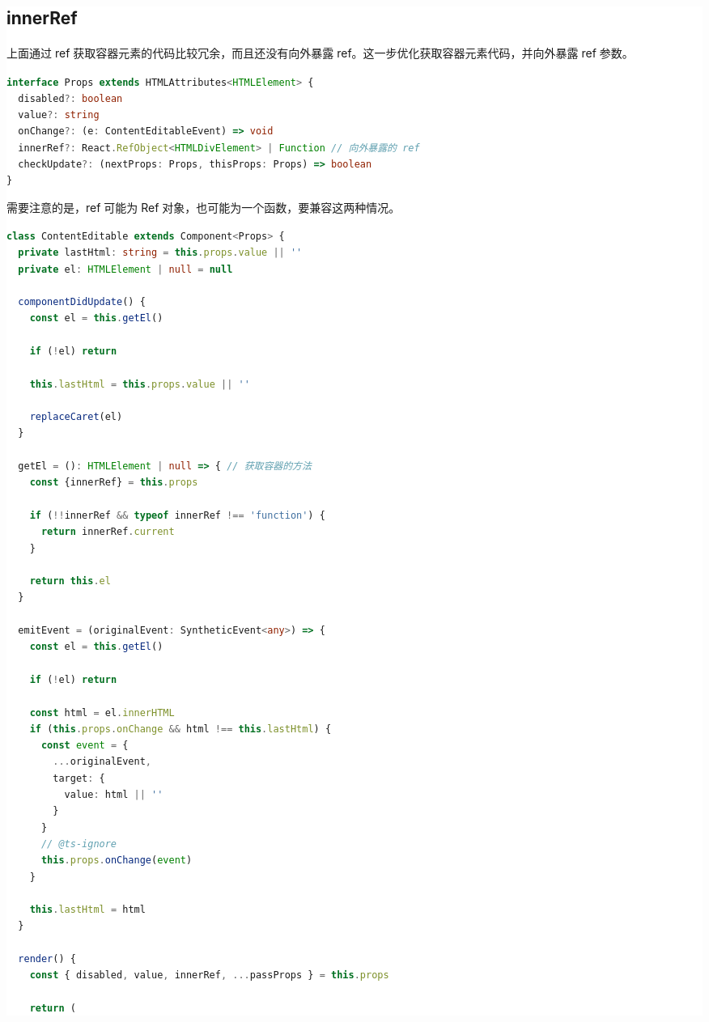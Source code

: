 ## innerRef

上面通过 ref 获取容器元素的代码比较冗余，而且还没有向外暴露 ref。这一步优化获取容器元素代码，并向外暴露 ref 参数。

```ts
interface Props extends HTMLAttributes<HTMLElement> {
  disabled?: boolean
  value?: string
  onChange?: (e: ContentEditableEvent) => void
  innerRef?: React.RefObject<HTMLDivElement> | Function // 向外暴露的 ref
  checkUpdate?: (nextProps: Props, thisProps: Props) => boolean
}
```

需要注意的是，ref 可能为 Ref 对象，也可能为一个函数，要兼容这两种情况。

```ts
class ContentEditable extends Component<Props> {
  private lastHtml: string = this.props.value || ''
  private el: HTMLElement | null = null

  componentDidUpdate() {
    const el = this.getEl()

    if (!el) return

    this.lastHtml = this.props.value || ''

    replaceCaret(el)
  }

  getEl = (): HTMLElement | null => { // 获取容器的方法
    const {innerRef} = this.props

    if (!!innerRef && typeof innerRef !== 'function') {
      return innerRef.current
    }

    return this.el
  }

  emitEvent = (originalEvent: SyntheticEvent<any>) => {
    const el = this.getEl()

    if (!el) return

    const html = el.innerHTML
    if (this.props.onChange && html !== this.lastHtml) {
      const event = {
        ...originalEvent,
        target: {
          value: html || ''
        }
      }
      // @ts-ignore
      this.props.onChange(event)
    }

    this.lastHtml = html
  }

  render() {
    const { disabled, value, innerRef, ...passProps } = this.props

    return (
```